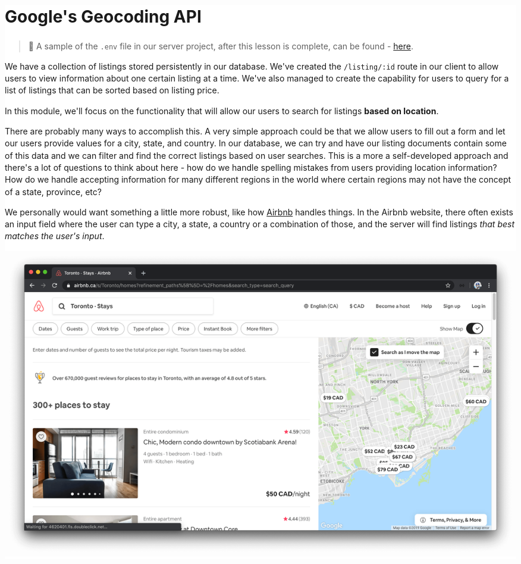 # Google's Geocoding API

> 📝 A sample of the `.env` file in our server project, after this lesson is complete, can be found - [here](https://gist.github.com/djirdehh/83c5fdf7f2837a84d8c4bd81224877a5).

We have a collection of listings stored persistently in our database. We've created the `/listing/:id` route in our client to allow users to view information about one certain listing at a time. We've also managed to create the capability for users to query for a list of listings that can be sorted based on listing price.

In this module, we'll focus on the functionality that will allow our users to search for listings **based on location**.

There are probably many ways to accomplish this. A very simple approach could be that we allow users to fill out a form and let our users provide values for a city, state, and country. In our database, we can try and have our listing documents contain some of this data and we can filter and find the correct listings based on user searches. This is a more a self-developed approach and there's a lot of questions to think about here - how do we handle spelling mistakes from users providing location information? How do we handle accepting information for many different regions in the world where certain regions may not have the concept of a state, province, etc?

We personally would want something a little more robust, like how [Airbnb](http://airbnb.com/) handles things. In the Airbnb website, there often exists an input field where the user can type a city, a state, a country or a combination of those, and the server will find listings _that best matches the user's input_.

![](public/assets/airbnb-toronto.png)
